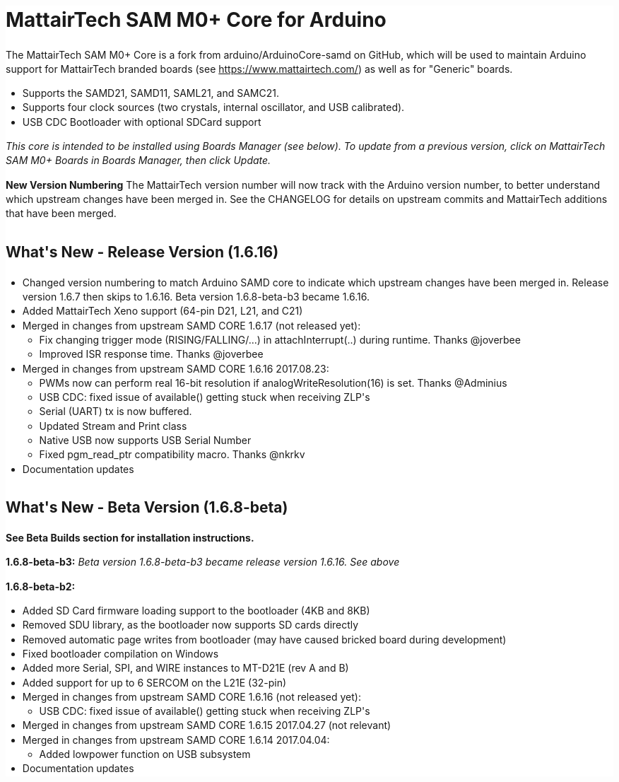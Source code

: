 # MattairTech SAM M0+ Core for Arduino

The MattairTech SAM M0+ Core is a fork from arduino/ArduinoCore-samd on GitHub, which will
be used to maintain Arduino support for MattairTech branded boards (see
https://www.mattairtech.com/) as well as for "Generic" boards.

* Supports the SAMD21, SAMD11, SAML21, and SAMC21.
* Supports four clock sources (two crystals, internal oscillator, and USB calibrated).
* USB CDC Bootloader with optional SDCard support

*This core is intended to be installed using Boards Manager (see below). To update from a*
*previous version, click on MattairTech SAM M0+ Boards in Boards Manager, then click Update.*

**New Version Numbering**  The MattairTech version number will now track with the Arduino
version number, to better understand which upstream changes have been merged in. See the
CHANGELOG for details on upstream commits and MattairTech additions that have been merged.


## What's New - Release Version (1.6.16)

* Changed version numbering to match Arduino SAMD core to indicate which upstream changes have been merged in.
  Release version 1.6.7 then skips to 1.6.16. Beta version 1.6.8-beta-b3 became 1.6.16.
* Added MattairTech Xeno support (64-pin D21, L21, and C21)
* Merged in changes from upstream SAMD CORE 1.6.17 (not released yet):
  * Fix changing trigger mode (RISING/FALLING/...) in attachInterrupt(..) during runtime. Thanks @joverbee
  * Improved ISR response time. Thanks @joverbee
* Merged in changes from upstream SAMD CORE 1.6.16 2017.08.23:
  * PWMs now can perform real 16-bit resolution if analogWriteResolution(16) is set. Thanks @Adminius
  * USB CDC: fixed issue of available() getting stuck when receiving ZLP's
  * Serial (UART) tx is now buffered.
  * Updated Stream and Print class
  * Native USB now supports USB Serial Number
  * Fixed pgm_read_ptr compatibility macro. Thanks @nkrkv
* Documentation updates


## What's New - Beta Version (1.6.8-beta)
**See Beta Builds section for installation instructions.**

**1.6.8-beta-b3:**
*Beta version 1.6.8-beta-b3 became release version 1.6.16. See above*

**1.6.8-beta-b2:**
* Added SD Card firmware loading support to the bootloader (4KB and 8KB)
* Removed SDU library, as the bootloader now supports SD cards directly
* Removed automatic page writes from bootloader (may have caused bricked board during development)
* Fixed bootloader compilation on Windows
* Added more Serial, SPI, and WIRE instances to MT-D21E (rev A and B)
* Added support for up to 6 SERCOM on the L21E (32-pin)
* Merged in changes from upstream SAMD CORE 1.6.16 (not released yet):
  * USB CDC: fixed issue of available() getting stuck when receiving ZLP's
* Merged in changes from upstream SAMD CORE 1.6.15 2017.04.27 (not relevant)
* Merged in changes from upstream SAMD CORE 1.6.14 2017.04.04:
  * Added lowpower function on USB subsystem
* Documentation updates
